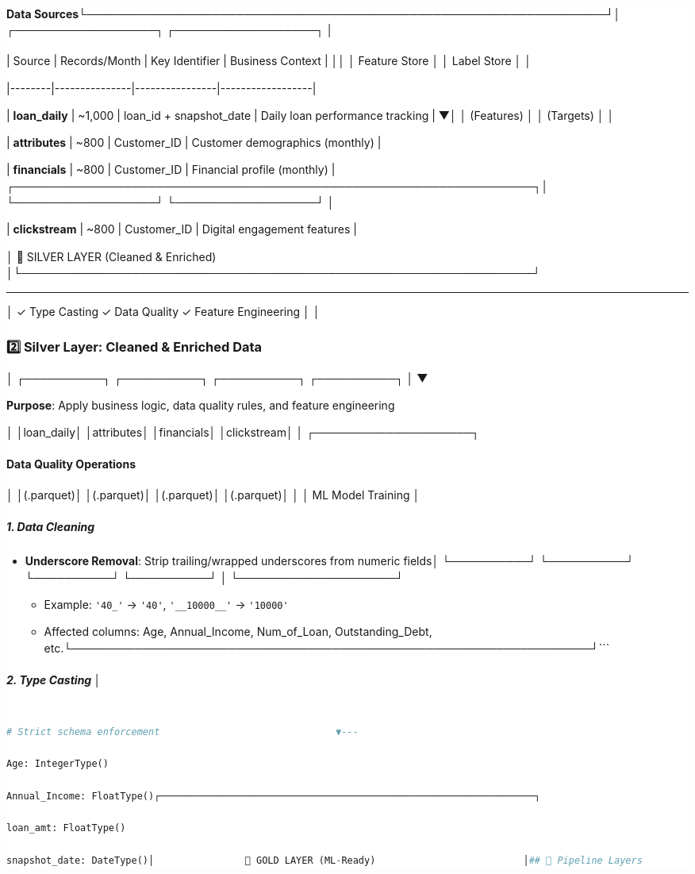 

#### Data Sources└──────────────────────────────────────────────────────────────────┘│         ┌──────────────────┐    ┌──────────────────┐           │



| Source | Records/Month | Key Identifier | Business Context |                               ││         │  Feature Store   │    │   Label Store    │           │

|--------|---------------|----------------|------------------|

| **loan_daily** | ~1,000 | loan_id + snapshot_date | Daily loan performance tracking |                               ▼│         │   (Features)     │    │   (Targets)      │           │

| **attributes** | ~800 | Customer_ID | Customer demographics (monthly) |

| **financials** | ~800 | Customer_ID | Financial profile (monthly) |┌──────────────────────────────────────────────────────────────────┐│         └──────────────────┘    └──────────────────┘           │

| **clickstream** | ~800 | Customer_ID | Digital engagement features |

│              🥈 SILVER LAYER (Cleaned & Enriched)                │└─────────────────────────────────────────────────────────────────┘

---

│    ✓ Type Casting  ✓ Data Quality  ✓ Feature Engineering        │                              │

### 2️⃣ Silver Layer: Cleaned & Enriched Data

│  ┌──────────┐  ┌──────────┐  ┌──────────┐  ┌──────────┐        │                              ▼

**Purpose**: Apply business logic, data quality rules, and feature engineering

│  │loan_daily│  │attributes│  │financials│  │clickstream│        │                   ┌────────────────────┐

#### Data Quality Operations

│  │(.parquet)│  │(.parquet)│  │(.parquet)│  │(.parquet)│        │                   │   ML Model Training │

##### 1. Data Cleaning

- **Underscore Removal**: Strip trailing/wrapped underscores from numeric fields│  └──────────┘  └──────────┘  └──────────┘  └──────────┘        │                   └────────────────────┘

  - Example: `'40_'` → `'40'`, `'__10000__'` → `'10000'`

  - Affected columns: Age, Annual_Income, Num_of_Loan, Outstanding_Debt, etc.└──────────────────────────────────────────────────────────────────┘```



##### 2. Type Casting                               │

```python

# Strict schema enforcement                               ▼---

Age: IntegerType()

Annual_Income: FloatType()┌──────────────────────────────────────────────────────────────────┐

loan_amt: FloatType()

snapshot_date: DateType()│                🥇 GOLD LAYER (ML-Ready)                          │## 🔄 Pipeline Layers

```
